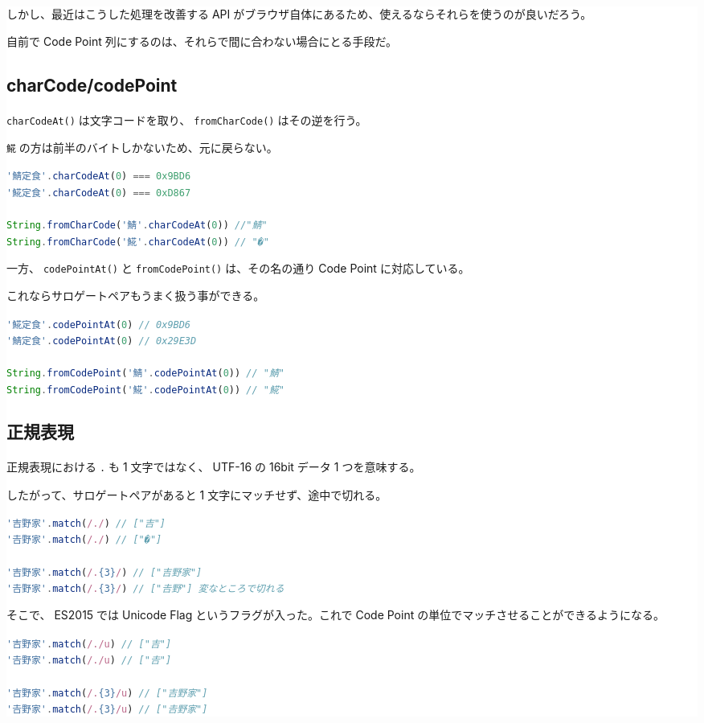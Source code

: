 しかし、最近はこうした処理を改善する API がブラウザ自体にあるため、使えるならそれらを使うのが良いだろう。

自前で Code Point 列にするのは、それらで間に合わない場合にとる手段だ。


## charCode/codePoint

`charCodeAt()` は文字コードを取り、 `fromCharCode()` はその逆を行う。

`𩸽` の方は前半のバイトしかないため、元に戻らない。


```js
'鯖定食'.charCodeAt(0) === 0x9BD6
'𩸽定食'.charCodeAt(0) === 0xD867

String.fromCharCode('鯖'.charCodeAt(0)) //"鯖"
String.fromCharCode('𩸽'.charCodeAt(0)) // "�"
```

一方、 `codePointAt()` と `fromCodePoint()` は、その名の通り Code Point に対応している。

これならサロゲートペアもうまく扱う事ができる。


```js
'𩸽定食'.codePointAt(0) // 0x9BD6
'鯖定食'.codePointAt(0) // 0x29E3D

String.fromCodePoint('鯖'.codePointAt(0)) // "鯖"
String.fromCodePoint('𩸽'.codePointAt(0)) // "𩸽"
```


## 正規表現

正規表現における `.` も 1 文字ではなく、 UTF-16 の 16bit データ 1 つを意味する。

したがって、サロゲートペアがあると 1 文字にマッチせず、途中で切れる。


```js
'吉野家'.match(/./) // ["吉"]
'𠮷野家'.match(/./) // ["�"]

'吉野家'.match(/.{3}/) // ["吉野家"]
'𠮷野家'.match(/.{3}/) // ["𠮷野"] 変なところで切れる
```

そこで、 ES2015 では Unicode Flag というフラグが入った。これで Code Point の単位でマッチさせることができるようになる。


```js
'吉野家'.match(/./u) // ["吉"]
'𠮷野家'.match(/./u) // ["𠮷"]

'吉野家'.match(/.{3}/u) // ["吉野家"]
'𠮷野家'.match(/.{3}/u) // ["𠮷野家"]
```
